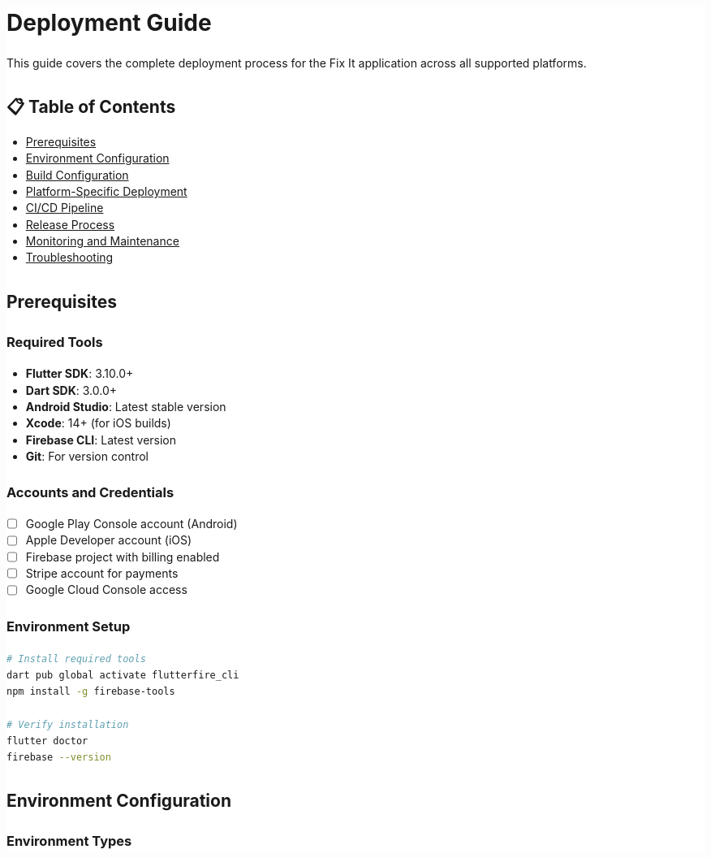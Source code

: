 # Deployment Guide

This guide covers the complete deployment process for the Fix It application across all supported platforms.

## 📋 Table of Contents

- [Prerequisites](#prerequisites)
- [Environment Configuration](#environment-configuration)
- [Build Configuration](#build-configuration)
- [Platform-Specific Deployment](#platform-specific-deployment)
- [CI/CD Pipeline](#cicd-pipeline)
- [Release Process](#release-process)
- [Monitoring and Maintenance](#monitoring-and-maintenance)
- [Troubleshooting](#troubleshooting)

## Prerequisites

### Required Tools

- **Flutter SDK**: 3.10.0+
- **Dart SDK**: 3.0.0+
- **Android Studio**: Latest stable version
- **Xcode**: 14+ (for iOS builds)
- **Firebase CLI**: Latest version
- **Git**: For version control

### Accounts and Credentials

- [ ] Google Play Console account (Android)
- [ ] Apple Developer account (iOS)
- [ ] Firebase project with billing enabled
- [ ] Stripe account for payments
- [ ] Google Cloud Console access

### Environment Setup

```bash
# Install required tools
dart pub global activate flutterfire_cli
npm install -g firebase-tools

# Verify installation
flutter doctor
firebase --version
```

## Environment Configuration

### Environment Types
